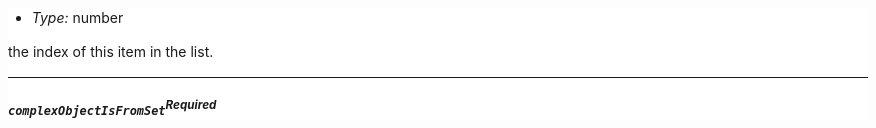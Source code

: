- *Type:* number

the index of this item in the list.

---

##### `complexObjectIsFromSet`<sup>Required</sup> <a name="complexObjectIsFromSet" id="rhizo-co-terraform-provider-oci.dataOciDataSafeSensitiveDataModelSensitiveTypes.DataOciDataSafeSensitiveDataModelSensitiveTypesSensitiveDataModelSensitiveTypeCollectionItemsOutputReference.Initializer.parameter.complexObjectIsFromSet"></a>

